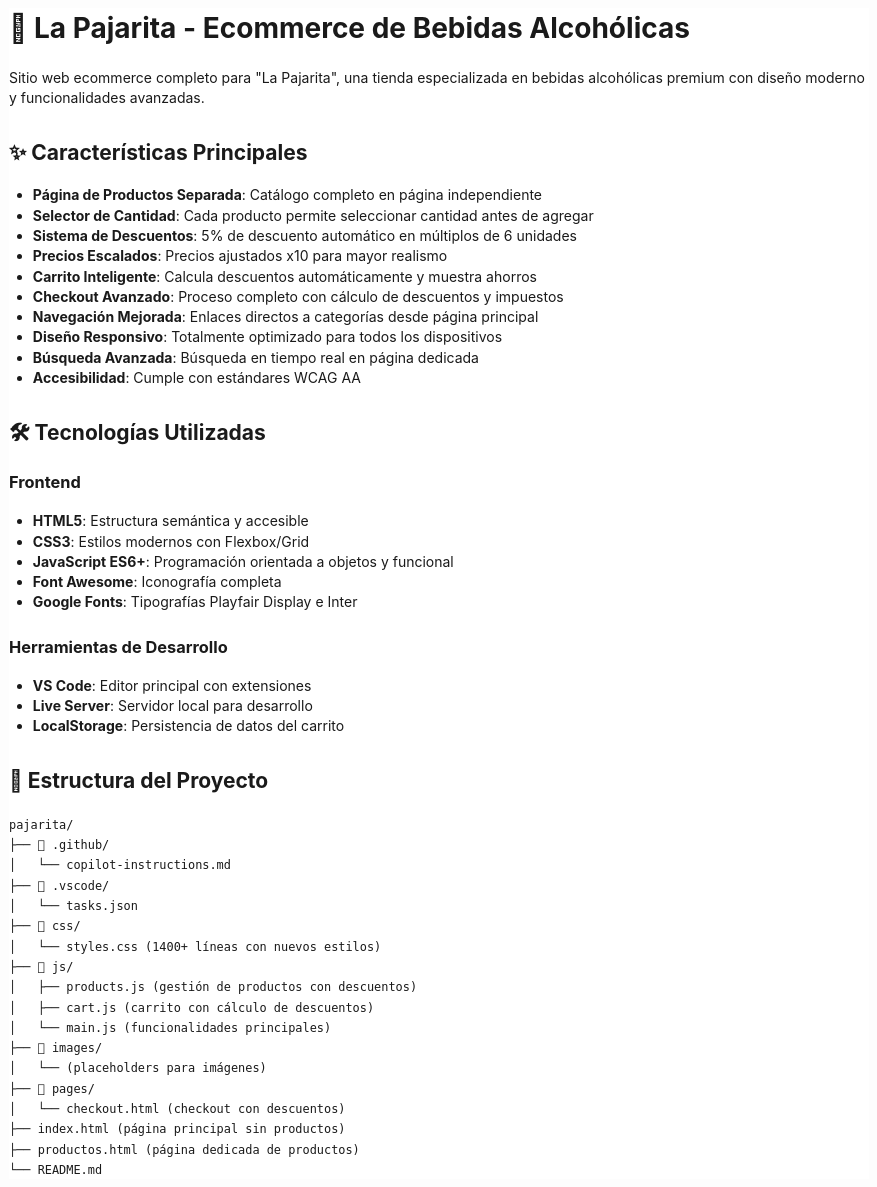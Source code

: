 # 🍷 La Pajarita - Ecommerce de Bebidas Alcohólicas

Sitio web ecommerce completo para "La Pajarita", una tienda especializada en bebidas alcohólicas premium con diseño moderno y funcionalidades avanzadas.

## ✨ Características Principales

- **Página de Productos Separada**: Catálogo completo en página independiente
- **Selector de Cantidad**: Cada producto permite seleccionar cantidad antes de agregar
- **Sistema de Descuentos**: 5% de descuento automático en múltiplos de 6 unidades
- **Precios Escalados**: Precios ajustados x10 para mayor realismo
- **Carrito Inteligente**: Calcula descuentos automáticamente y muestra ahorros
- **Checkout Avanzado**: Proceso completo con cálculo de descuentos y impuestos
- **Navegación Mejorada**: Enlaces directos a categorías desde página principal
- **Diseño Responsivo**: Totalmente optimizado para todos los dispositivos
- **Búsqueda Avanzada**: Búsqueda en tiempo real en página dedicada
- **Accesibilidad**: Cumple con estándares WCAG AA

## 🛠️ Tecnologías Utilizadas

### Frontend
- **HTML5**: Estructura semántica y accesible
- **CSS3**: Estilos modernos con Flexbox/Grid
- **JavaScript ES6+**: Programación orientada a objetos y funcional
- **Font Awesome**: Iconografía completa
- **Google Fonts**: Tipografías Playfair Display e Inter

### Herramientas de Desarrollo
- **VS Code**: Editor principal con extensiones
- **Live Server**: Servidor local para desarrollo
- **LocalStorage**: Persistencia de datos del carrito

## 📁 Estructura del Proyecto

```
pajarita/
├── 📁 .github/
│   └── copilot-instructions.md
├── 📁 .vscode/
│   └── tasks.json
├── 📁 css/
│   └── styles.css (1400+ líneas con nuevos estilos)
├── 📁 js/
│   ├── products.js (gestión de productos con descuentos)
│   ├── cart.js (carrito con cálculo de descuentos)
│   └── main.js (funcionalidades principales)
├── 📁 images/
│   └── (placeholders para imágenes)
├── 📁 pages/
│   └── checkout.html (checkout con descuentos)
├── index.html (página principal sin productos)
├── productos.html (página dedicada de productos)
└── README.md
```
